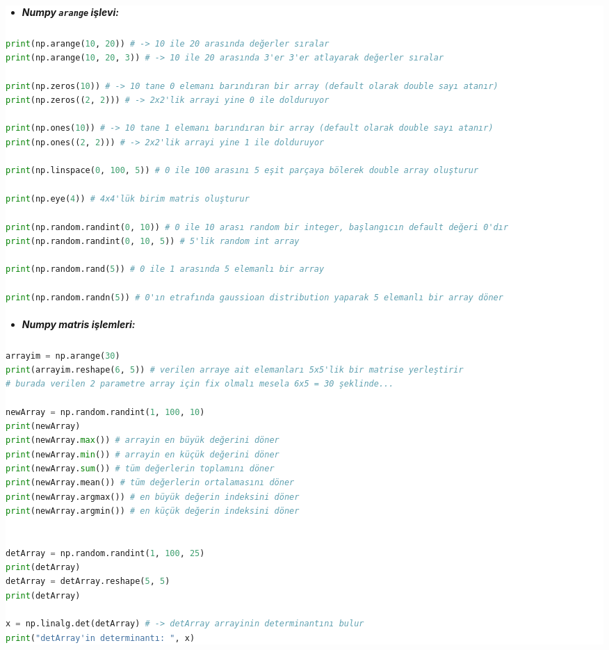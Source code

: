 

* ##### Numpy `arange` işlevi:

```Python
print(np.arange(10, 20)) # -> 10 ile 20 arasında değerler sıralar
print(np.arange(10, 20, 3)) # -> 10 ile 20 arasında 3'er 3'er atlayarak değerler sıralar

print(np.zeros(10)) # -> 10 tane 0 elemanı barındıran bir array (default olarak double sayı atanır)
print(np.zeros((2, 2))) # -> 2x2'lik arrayi yine 0 ile dolduruyor

print(np.ones(10)) # -> 10 tane 1 elemanı barındıran bir array (default olarak double sayı atanır)
print(np.ones((2, 2))) # -> 2x2'lik arrayi yine 1 ile dolduruyor

print(np.linspace(0, 100, 5)) # 0 ile 100 arasını 5 eşit parçaya bölerek double array oluşturur

print(np.eye(4)) # 4x4'lük birim matris oluşturur

print(np.random.randint(0, 10)) # 0 ile 10 arası random bir integer, başlangıcın default değeri 0'dır
print(np.random.randint(0, 10, 5)) # 5'lik random int array

print(np.random.rand(5)) # 0 ile 1 arasında 5 elemanlı bir array

print(np.random.randn(5)) # 0'ın etrafında gaussioan distribution yaparak 5 elemanlı bir array döner
```



* ##### Numpy matris işlemleri:

```Python
arrayim = np.arange(30)
print(arrayim.reshape(6, 5)) # verilen arraye ait elemanları 5x5'lik bir matrise yerleştirir
# burada verilen 2 parametre array için fix olmalı mesela 6x5 = 30 şeklinde...

newArray = np.random.randint(1, 100, 10)
print(newArray)
print(newArray.max()) # arrayin en büyük değerini döner
print(newArray.min()) # arrayin en küçük değerini döner
print(newArray.sum()) # tüm değerlerin toplamını döner
print(newArray.mean()) # tüm değerlerin ortalamasını döner
print(newArray.argmax()) # en büyük değerin indeksini döner
print(newArray.argmin()) # en küçük değerin indeksini döner


detArray = np.random.randint(1, 100, 25)
print(detArray)
detArray = detArray.reshape(5, 5)
print(detArray)

x = np.linalg.det(detArray) # -> detArray arrayinin determinantını bulur
print("detArray'in determinantı: ", x)
```
